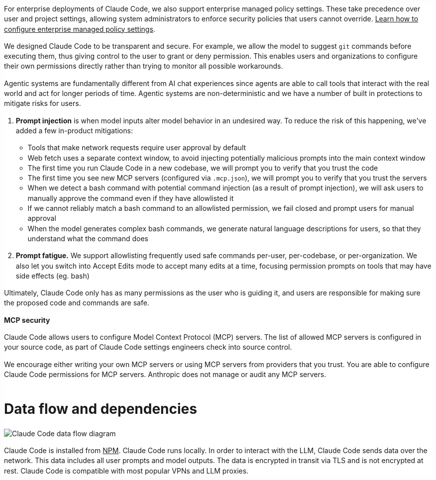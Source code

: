 For enterprise deployments of Claude Code, we also support enterprise managed policy settings. These take precedence over user and project settings, allowing system administrators to enforce security policies that users cannot override. [Learn how to configure enterprise managed policy settings](https://docs.anthropic.com/en/docs/claude-code/settings).

We designed Claude Code to be transparent and secure. For example, we allow the model to suggest `git` commands before executing them, thus giving control to the user to grant or deny permission. This enables users and organizations to configure their own permissions directly rather than trying to monitor all possible workarounds.

Agentic systems are fundamentally different from AI chat experiences since agents are able to call tools that interact with the real world and act for longer periods of time. Agentic systems are non-deterministic and we have a number of built in protections to mitigate risks for users.

1. **Prompt injection** is when model inputs alter model behavior in an undesired way. To reduce the risk of this happening, we've added a few in-product mitigations:

   - Tools that make network requests require user approval by default
   - Web fetch uses a separate context window, to avoid injecting potentially malicious prompts into the main context window
   - The first time you run Claude Code in a new codebase, we will prompt you to verify that you trust the code
   - The first time you see new MCP servers (configured via `.mcp.json`), we will prompt you to verify that you trust the servers
   - When we detect a bash command with potential command injection (as a result of prompt injection), we will ask users to manually approve the command even if they have allowlisted it
   - If we cannot reliably match a bash command to an allowlisted permission, we fail closed and prompt users for manual approval
   - When the model generates complex bash commands, we generate natural language descriptions for users, so that they understand what the command does
2. **Prompt fatigue.** We support allowlisting frequently used safe commands per-user, per-codebase, or per-organization. We also let you switch into Accept Edits mode to accept many edits at a time, focusing permission prompts on tools that may have side effects (eg. bash)

Ultimately, Claude Code only has as many permissions as the user who is guiding it, and users are responsible for making sure the proposed code and commands are safe.

**MCP security**

Claude Code allows users to configure Model Context Protocol (MCP) servers. The list of allowed MCP servers is configured in your source code, as part of Claude Code settings engineers check into source control.

We encourage either writing your own MCP servers or using MCP servers from providers that you trust. You are able to configure Claude Code permissions for MCP servers. Anthropic does not manage or audit any MCP servers.

# Data flow and dependencies

![Claude Code data flow diagram](https://mintlify.s3.us-west-1.amazonaws.com/anthropic/images/claude-code-data-flow.png)

Claude Code is installed from [NPM](https://www.npmjs.com/package/@anthropic-ai/claude-code). Claude Code runs locally. In order to interact with the LLM, Claude Code sends data over the network. This data includes all user prompts and model outputs. The data is encrypted in transit via TLS and is not encrypted at rest. Claude Code is compatible with most popular VPNs and LLM proxies.
